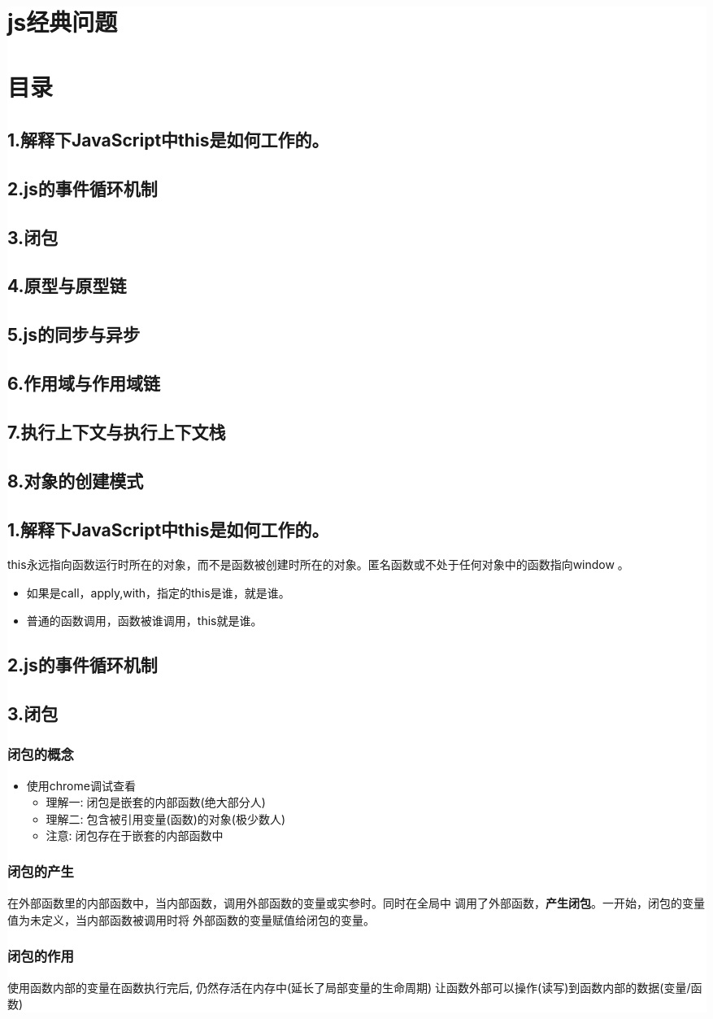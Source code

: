 # js经典问题

# 目录
## 1.解释下JavaScript中this是如何工作的。
## 2.js的事件循环机制
## 3.闭包
## 4.原型与原型链
## 5.js的同步与异步
## 6.作用域与作用域链
## 7.执行上下文与执行上下文栈
## 8.对象的创建模式


## 1.解释下JavaScript中this是如何工作的。
this永远指向函数运行时所在的对象，而不是函数被创建时所在的对象。匿名函数或不处于任何对象中的函数指向window 。

+ 如果是call，apply,with，指定的this是谁，就是谁。

+ 普通的函数调用，函数被谁调用，this就是谁。

## 2.js的事件循环机制

## 3.闭包
### 闭包的概念
* 使用chrome调试查看
  * 理解一: 闭包是嵌套的内部函数(绝大部分人)
  * 理解二: 包含被引用变量(函数)的对象(极少数人)
  * 注意: 闭包存在于嵌套的内部函数中

### 闭包的产生
在外部函数里的内部函数中，当内部函数，调用外部函数的变量或实参时。同时在全局中
调用了外部函数，**产生闭包**。一开始，闭包的变量值为未定义，当内部函数被调用时将
外部函数的变量赋值给闭包的变量。

### 闭包的作用
使用函数内部的变量在函数执行完后, 仍然存活在内存中(延长了局部变量的生命周期)
让函数外部可以操作(读写)到函数内部的数据(变量/函数)

